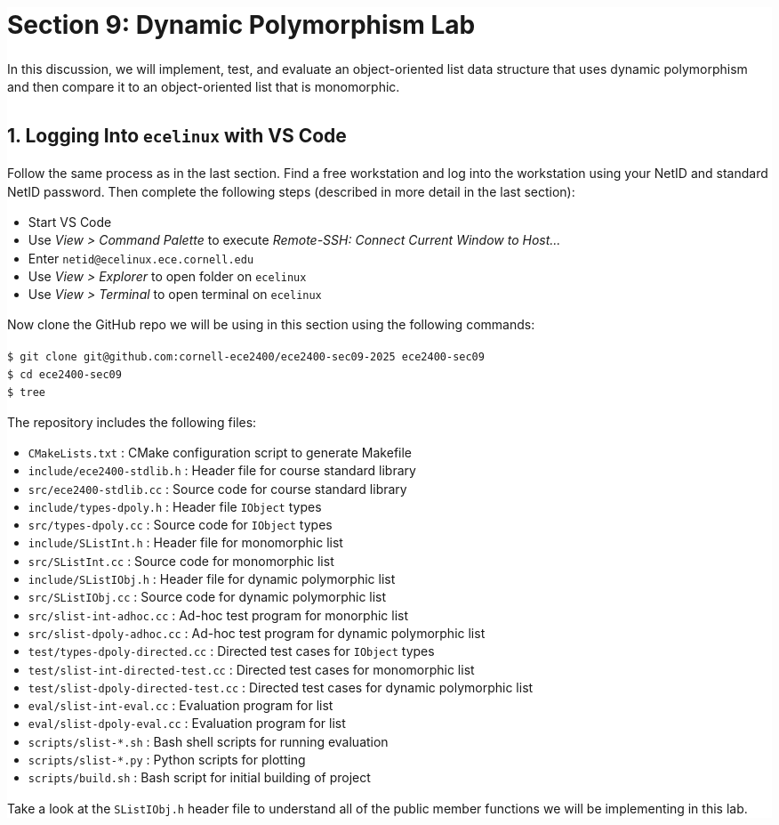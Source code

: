 # Section 9: Dynamic Polymorphism Lab

In this discussion, we will implement, test, and evaluate an
object-oriented list data structure that uses dynamic polymorphism and
then compare it to an object-oriented list that is monomorphic.

## 1. Logging Into `ecelinux` with VS Code

Follow the same process as in the last section. Find a free workstation
and log into the workstation using your NetID and standard NetID
password. Then complete the following steps (described in more detail in
the last section):

 - Start VS Code
 - Use _View > Command Palette_ to execute _Remote-SSH: Connect Current Window to Host..._
 - Enter `netid@ecelinux.ece.cornell.edu`
 - Use _View > Explorer_ to open folder on `ecelinux`
 - Use _View > Terminal_ to open terminal on `ecelinux`

Now clone the GitHub repo we will be using in this section using the
following commands:

```bash
$ git clone git@github.com:cornell-ece2400/ece2400-sec09-2025 ece2400-sec09
$ cd ece2400-sec09
$ tree
```

The repository includes the following files:

 - `CMakeLists.txt` : CMake configuration script to generate Makefile
 - `include/ece2400-stdlib.h` : Header file for course standard library
 - `src/ece2400-stdlib.cc` : Source code for course standard library
 - `include/types-dpoly.h` : Header file `IObject` types
 - `src/types-dpoly.cc` : Source code for `IObject` types
 - `include/SListInt.h` : Header file for monomorphic list
 - `src/SListInt.cc` : Source code for monomorphic list
 - `include/SListIObj.h` : Header file for dynamic polymorphic list
 - `src/SListIObj.cc` : Source code for dynamic polymorphic list
 - `src/slist-int-adhoc.cc` : Ad-hoc test program for monorphic list
 - `src/slist-dpoly-adhoc.cc` : Ad-hoc test program for dynamic polymorphic list
 - `test/types-dpoly-directed.cc` : Directed test cases for `IObject` types
 - `test/slist-int-directed-test.cc` : Directed test cases for monomorphic list
 - `test/slist-dpoly-directed-test.cc` : Directed test cases for dynamic polymorphic list
 - `eval/slist-int-eval.cc` : Evaluation program for list
 - `eval/slist-dpoly-eval.cc` : Evaluation program for list
 - `scripts/slist-*.sh` : Bash shell scripts for running evaluation
 - `scripts/slist-*.py` : Python scripts for plotting
 - `scripts/build.sh` : Bash script for initial building of project

Take a look at the `SListIObj.h` header file to understand all of the
public member functions we will be implementing in this lab.
